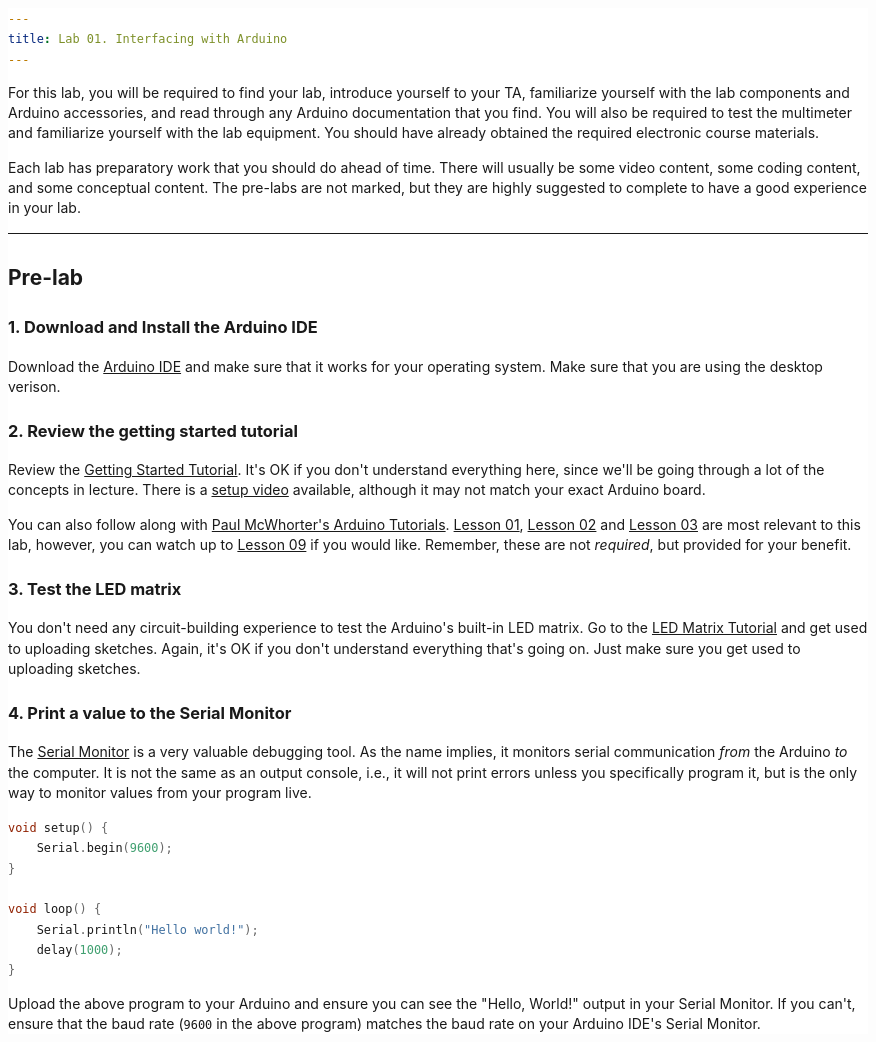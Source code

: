 ```yaml
---
title: Lab 01. Interfacing with Arduino
---
```


For this lab, you will be required to find your lab, introduce yourself to your TA, familiarize yourself with the lab components and Arduino accessories, and read through any Arduino documentation that you find. You will also be required to test the multimeter and familiarize yourself with the lab equipment. You should have already obtained the required electronic course materials.

Each lab has preparatory work that you should do ahead of time. There will usually be some video content, some coding content, and some conceptual content. The pre-labs are not marked, but they are highly suggested to complete to have a good experience in your lab.

---
## Pre-lab

### 1. Download and Install the Arduino IDE
Download the [Arduino IDE](https://www.arduino.cc/en/software) and make sure that it works for your operating system. Make sure that you are using the desktop verison.

### 2. Review the getting started tutorial
Review the [Getting Started Tutorial](https://docs.arduino.cc/learn/starting-guide/getting-started-arduino/). It's OK if you don't understand everything here, since we'll be going through a lot of the concepts in lecture. There is a [setup video](https://docs.arduino.cc/learn/) available, although it may not match your exact Arduino board.

You can also follow along with [Paul McWhorter's Arduino Tutorials](https://www.youtube.com/watch?v=S66Iwhk2V7A&list=PLGs0VKk2DiYyn0wN335MXpbi3PRJTMmex). [Lesson 01](https://youtu.be/S66Iwhk2V7A), [Lesson 02](https://youtu.be/S1NJJRpWHpA) and [Lesson 03](https://youtu.be/0SENIWPdPhQ) are most relevant to this lab, however, you can watch up to [Lesson 09](https://youtu.be/4N-Q28lTzqE) if you would like. Remember, these are not _required_, but provided for your benefit.

### 3. Test the LED matrix
You don't need any circuit-building experience to test the Arduino's built-in LED matrix. Go to the [LED Matrix Tutorial](https://docs.arduino.cc/tutorials/uno-r4-wifi/led-matrix/) and get used to uploading sketches. Again, it's OK if you don't understand everything that's going on. Just make sure you get used to uploading sketches.

### 4. Print a value to the Serial Monitor
The [Serial Monitor](https://docs.arduino.cc/software/ide-v2/tutorials/ide-v2-serial-monitor/) is a very valuable debugging tool. As the name implies, it monitors serial communication _from_ the Arduino _to_ the computer. It is not the same as an output console, i.e., it will not print errors unless you specifically program it, but is the only way to monitor values from your program live.

```cpp
void setup() {
    Serial.begin(9600);
}

void loop() {
    Serial.println("Hello world!");
    delay(1000); 
}
```
Upload the above program to your Arduino and ensure you can see the "Hello, World!" output in your Serial Monitor. If you can't, ensure that the baud rate (`9600` in the above program) matches the baud rate on your Arduino IDE's Serial Monitor.
